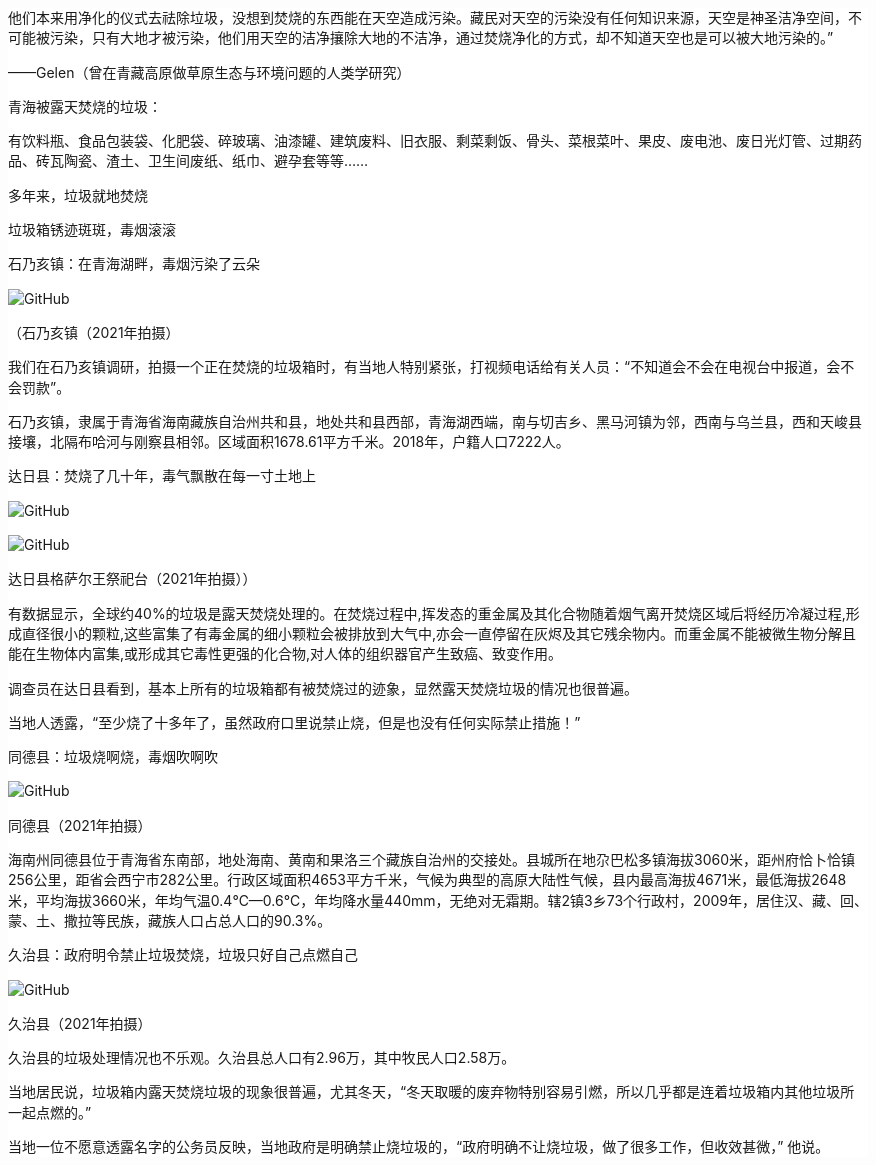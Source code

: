 他们本来用净化的仪式去祛除垃圾，没想到焚烧的东西能在天空造成污染。藏民对天空的污染没有任何知识来源，天空是神圣洁净空间，不可能被污染，只有大地才被污染，他们用天空的洁净攘除大地的不洁净，通过焚烧净化的方式，却不知道天空也是可以被大地污染的。”

——Gelen（曾在青藏高原做草原生态与环境问题的人类学研究）

青海被露天焚烧的垃圾：

有饮料瓶、食品包装袋、化肥袋、碎玻璃、油漆罐、建筑废料、旧衣服、剩菜剩饭、骨头、菜根菜叶、果皮、废电池、废日光灯管、过期药品、砖瓦陶瓷、渣土、卫生间废纸、纸巾、避孕套等等……

多年来，垃圾就地焚烧

垃圾箱锈迹斑斑，毒烟滚滚

石乃亥镇：在青海湖畔，毒烟污染了云朵

![GitHub](https://chinadigitaltimes.net/chinese/files/2021/11/石乃亥镇.png)

（石乃亥镇（2021年拍摄）

我们在石乃亥镇调研，拍摄一个正在焚烧的垃圾箱时，有当地人特别紧张，打视频电话给有关人员：“不知道会不会在电视台中报道，会不会罚款”。

石乃亥镇，隶属于青海省海南藏族自治州共和县，地处共和县西部，青海湖西端，南与切吉乡、黑马河镇为邻，西南与乌兰县，西和天峻县接壤，北隔布哈河与刚察县相邻。区域面积1678.61平方千米。2018年，户籍人口7222人。

达日县：焚烧了几十年，毒气飘散在每一寸土地上

![GitHub](https://chinadigitaltimes.net/chinese/files/2021/11/达日县1.png)

![GitHub](https://chinadigitaltimes.net/chinese/files/2021/11/达日县2.png)

达日县格萨尔王祭祀台（2021年拍摄））

有数据显示，全球约40%的垃圾是露天焚烧处理的。在焚烧过程中,挥发态的重金属及其化合物随着烟气离开焚烧区域后将经历冷凝过程,形成直径很小的颗粒,这些富集了有毒金属的细小颗粒会被排放到大气中,亦会一直停留在灰烬及其它残余物内。而重金属不能被微生物分解且能在生物体内富集,或形成其它毒性更强的化合物,对人体的组织器官产生致癌、致变作用。

调查员在达日县看到，基本上所有的垃圾箱都有被焚烧过的迹象，显然露天焚烧垃圾的情况也很普遍。

当地人透露，“至少烧了十多年了，虽然政府口里说禁止烧，但是也没有任何实际禁止措施！”

同德县：垃圾烧啊烧，毒烟吹啊吹

![GitHub](https://chinadigitaltimes.net/chinese/files/2021/11/同德县.png)

同德县（2021年拍摄）

海南州同德县位于青海省东南部，地处海南、黄南和果洛三个藏族自治州的交接处。县城所在地尕巴松多镇海拔3060米，距州府恰卜恰镇256公里，距省会西宁市282公里。行政区域面积4653平方千米，气候为典型的高原大陆性气候，县内最高海拔4671米，最低海拔2648米，平均海拔3660米，年均气温0.4℃—0.6℃，年均降水量440mm，无绝对无霜期。辖2镇3乡73个行政村，2009年，居住汉、藏、回、蒙、土、撒拉等民族，藏族人口占总人口的90.3%。

久治县：政府明令禁止垃圾焚烧，垃圾只好自己点燃自己

![GitHub](https://chinadigitaltimes.net/chinese/files/2021/11/post-673253-6192d9add573b.)

久治县（2021年拍摄）

久治县的垃圾处理情况也不乐观。久治县总人口有2.96万，其中牧民人口2.58万。

当地居民说，垃圾箱内露天焚烧垃圾的现象很普遍，尤其冬天，“冬天取暖的废弃物特别容易引燃，所以几乎都是连着垃圾箱内其他垃圾所一起点燃的。”

当地一位不愿意透露名字的公务员反映，当地政府是明确禁止烧垃圾的，“政府明确不让烧垃圾，做了很多工作，但收效甚微，” 他说。
